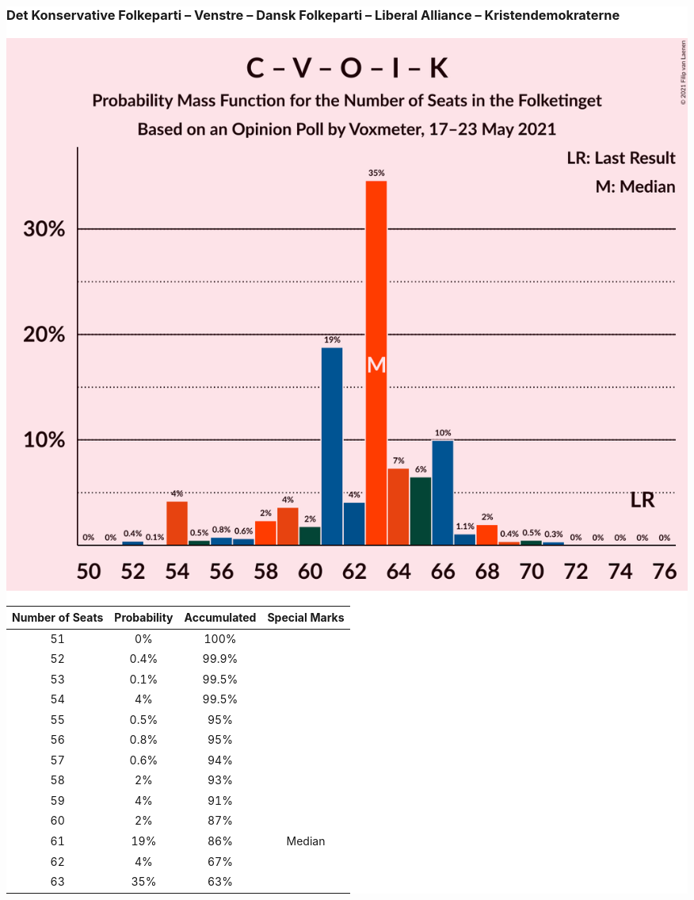### Det Konservative Folkeparti – Venstre – Dansk Folkeparti – Liberal Alliance – Kristendemokraterne

![Graph with seats probability mass function not yet produced](2021-05-23-Voxmeter-coalitions-seats-pmf-c–v–o–i–k.png "Seats Probability Mass Function")

| Number of Seats | Probability | Accumulated | Special Marks |
|:---------------:|:-----------:|:-----------:|:-------------:|
| 51 | 0% | 100% |  |
| 52 | 0.4% | 99.9% |  |
| 53 | 0.1% | 99.5% |  |
| 54 | 4% | 99.5% |  |
| 55 | 0.5% | 95% |  |
| 56 | 0.8% | 95% |  |
| 57 | 0.6% | 94% |  |
| 58 | 2% | 93% |  |
| 59 | 4% | 91% |  |
| 60 | 2% | 87% |  |
| 61 | 19% | 86% | Median |
| 62 | 4% | 67% |  |
| 63 | 35% | 63% |  |